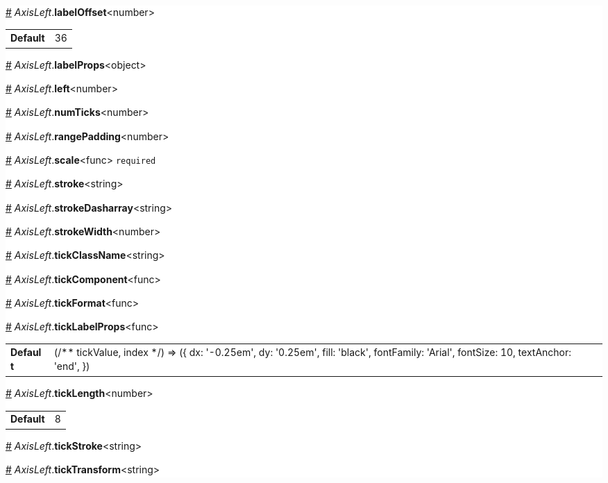 <a id="#AxisLeft__labelOffset" name="AxisLeft__labelOffset" href="#AxisLeft__labelOffset">#</a> *AxisLeft*.**labelOffset**&lt;number&gt;  <table><tr><td><strong>Default</strong></td><td>36</td></td></table>

<a id="#AxisLeft__labelProps" name="AxisLeft__labelProps" href="#AxisLeft__labelProps">#</a> *AxisLeft*.**labelProps**&lt;object&gt;  

<a id="#AxisLeft__left" name="AxisLeft__left" href="#AxisLeft__left">#</a> *AxisLeft*.**left**&lt;number&gt;  

<a id="#AxisLeft__numTicks" name="AxisLeft__numTicks" href="#AxisLeft__numTicks">#</a> *AxisLeft*.**numTicks**&lt;number&gt;  

<a id="#AxisLeft__rangePadding" name="AxisLeft__rangePadding" href="#AxisLeft__rangePadding">#</a> *AxisLeft*.**rangePadding**&lt;number&gt;  

<a id="#AxisLeft__scale" name="AxisLeft__scale" href="#AxisLeft__scale">#</a> *AxisLeft*.**scale**&lt;func&gt; `required` 

<a id="#AxisLeft__stroke" name="AxisLeft__stroke" href="#AxisLeft__stroke">#</a> *AxisLeft*.**stroke**&lt;string&gt;  

<a id="#AxisLeft__strokeDasharray" name="AxisLeft__strokeDasharray" href="#AxisLeft__strokeDasharray">#</a> *AxisLeft*.**strokeDasharray**&lt;string&gt;  

<a id="#AxisLeft__strokeWidth" name="AxisLeft__strokeWidth" href="#AxisLeft__strokeWidth">#</a> *AxisLeft*.**strokeWidth**&lt;number&gt;  

<a id="#AxisLeft__tickClassName" name="AxisLeft__tickClassName" href="#AxisLeft__tickClassName">#</a> *AxisLeft*.**tickClassName**&lt;string&gt;  

<a id="#AxisLeft__tickComponent" name="AxisLeft__tickComponent" href="#AxisLeft__tickComponent">#</a> *AxisLeft*.**tickComponent**&lt;func&gt;  

<a id="#AxisLeft__tickFormat" name="AxisLeft__tickFormat" href="#AxisLeft__tickFormat">#</a> *AxisLeft*.**tickFormat**&lt;func&gt;  

<a id="#AxisLeft__tickLabelProps" name="AxisLeft__tickLabelProps" href="#AxisLeft__tickLabelProps">#</a> *AxisLeft*.**tickLabelProps**&lt;func&gt;  <table><tr><td><strong>Default</strong></td><td>(/** tickValue, index */) => ({
  dx: '-0.25em',
  dy: '0.25em',
  fill: 'black',
  fontFamily: 'Arial',
  fontSize: 10,
  textAnchor: 'end',
})</td></td></table>

<a id="#AxisLeft__tickLength" name="AxisLeft__tickLength" href="#AxisLeft__tickLength">#</a> *AxisLeft*.**tickLength**&lt;number&gt;  <table><tr><td><strong>Default</strong></td><td>8</td></td></table>

<a id="#AxisLeft__tickStroke" name="AxisLeft__tickStroke" href="#AxisLeft__tickStroke">#</a> *AxisLeft*.**tickStroke**&lt;string&gt;  

<a id="#AxisLeft__tickTransform" name="AxisLeft__tickTransform" href="#AxisLeft__tickTransform">#</a> *AxisLeft*.**tickTransform**&lt;string&gt;  
